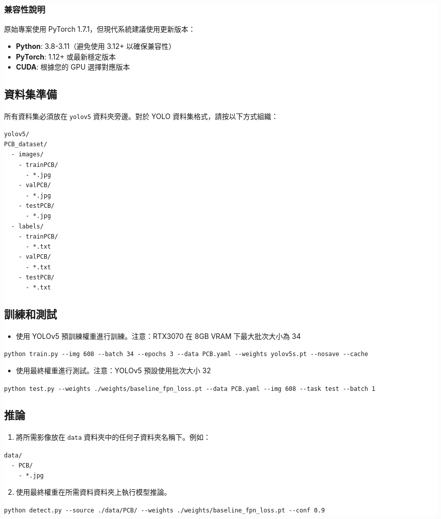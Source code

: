 ### 兼容性說明
原始專案使用 PyTorch 1.7.1，但現代系統建議使用更新版本：
- **Python**: 3.8-3.11（避免使用 3.12+ 以確保兼容性）
- **PyTorch**: 1.12+ 或最新穩定版本
- **CUDA**: 根據您的 GPU 選擇對應版本

## 資料集準備
所有資料集必須放在 `yolov5` 資料夾旁邊。對於 YOLO 資料集格式，請按以下方式組織：
~~~
yolov5/
PCB_dataset/
  - images/
    - trainPCB/
      - *.jpg
    - valPCB/
      - *.jpg
    - testPCB/
      - *.jpg
  - labels/
    - trainPCB/
      - *.txt
    - valPCB/
      - *.txt
    - testPCB/
      - *.txt
~~~

## 訓練和測試
- 使用 YOLOv5 預訓練權重進行訓練。注意：RTX3070 在 8GB VRAM 下最大批次大小為 34
~~~
python train.py --img 608 --batch 34 --epochs 3 --data PCB.yaml --weights yolov5s.pt --nosave --cache
~~~
- 使用最終權重進行測試。注意：YOLOv5 預設使用批次大小 32
~~~
python test.py --weights ./weights/baseline_fpn_loss.pt --data PCB.yaml --img 608 --task test --batch 1
~~~

## 推論
1) 將所需影像放在 `data` 資料夾中的任何子資料夾名稱下。例如：
~~~
data/
  - PCB/
    - *.jpg
~~~
2) 使用最終權重在所需資料資料夾上執行模型推論。
~~~
python detect.py --source ./data/PCB/ --weights ./weights/baseline_fpn_loss.pt --conf 0.9
~~~
